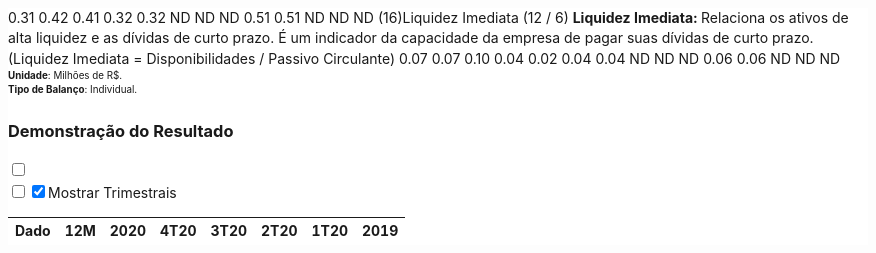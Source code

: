 <td data-col='trimBalanco' class='trimData'>0.31</td>
<td data-col='trimBalanco' class='trimData'>0.42</td>
<td data-col='trimBalanco' class='trimData'>0.41</td>
<td>0.32</td>
<td data-col='trimBalanco' class='trimData'>0.32</td>
<td data-col='trimBalanco' class='trimData'>ND</td>
<td data-col='trimBalanco' class='trimData'>ND</td>
<td data-col='trimBalanco' class='trimData'>ND</td>
<td>0.51</td>
<td data-col='trimBalanco' class='trimData'>0.51</td>
<td data-col='trimBalanco' class='trimData'>ND</td>
<td data-col='trimBalanco' class='trimData'>ND</td>
<td data-col='trimBalanco' class='trimData'>ND</td>
</tr>
<tr>
<td class='leftAlignCell rowDescription fixedLeftColumn tooltip'>(16)Liquidez Imediata (12 / 6) <span class='tooltiptext'><b>Liquidez Imediata: </b>Relaciona os ativos de alta liquidez e as dívidas de curto prazo. É um indicador da capacidade da empresa de pagar suas dívidas de curto prazo. (Liquidez Imediata = Disponibilidades / Passivo Circulante)</span></td>
<td>0.07</td>
<td data-col='trimBalanco' class='trimData'>0.07</td>
<td data-col='trimBalanco' class='trimData'>0.10</td>
<td data-col='trimBalanco' class='trimData'>0.04</td>
<td data-col='trimBalanco' class='trimData'>0.02</td>
<td>0.04</td>
<td data-col='trimBalanco' class='trimData'>0.04</td>
<td data-col='trimBalanco' class='trimData'>ND</td>
<td data-col='trimBalanco' class='trimData'>ND</td>
<td data-col='trimBalanco' class='trimData'>ND</td>
<td>0.06</td>
<td data-col='trimBalanco' class='trimData'>0.06</td>
<td data-col='trimBalanco' class='trimData'>ND</td>
<td data-col='trimBalanco' class='trimData'>ND</td>
<td data-col='trimBalanco' class='trimData'>ND</td>
</tr>
</tbody>
</table>
</div>
<p style='font-size:0.7rem; margin:0px;'><strong>Unidade</strong>: Milhões de R$.</p>
<p style='font-size:0.7rem; margin:0px;'><strong>Tipo de Balanço</strong>: Individual.</p>

### Demonstração do Resultado
<input type='checkbox' class='toggleCommand' id='toggleDRE' name='toggleDRE'>
<div class='filter-group-dre'>
<div class='check_button_dre'>
<label for='toggleDRE'>
<input type='checkbox' data-filter-col='trimDRE'><input type='checkbox' data-filter-col='trimDRE' checked><span>Mostrar Trimestrais</span>
</label>
</div>
</div>
<div class='overflow balancoTableWrapper'>
<table class='balancoTable'>
<thead>
<tr>
<th class='dataHeader fixedLeftColumn'>Dado</th>
<th class='last12Header'>12M</th>
<th>2020</th>
<th class='trimHeader' data-col='trimDRE'>4T20</th>
<th class='trimHeader' data-col='trimDRE'>3T20</th>
<th class='trimHeader' data-col='trimDRE'>2T20</th>
<th class='trimHeader' data-col='trimDRE'>1T20</th>
<th>2019</th>